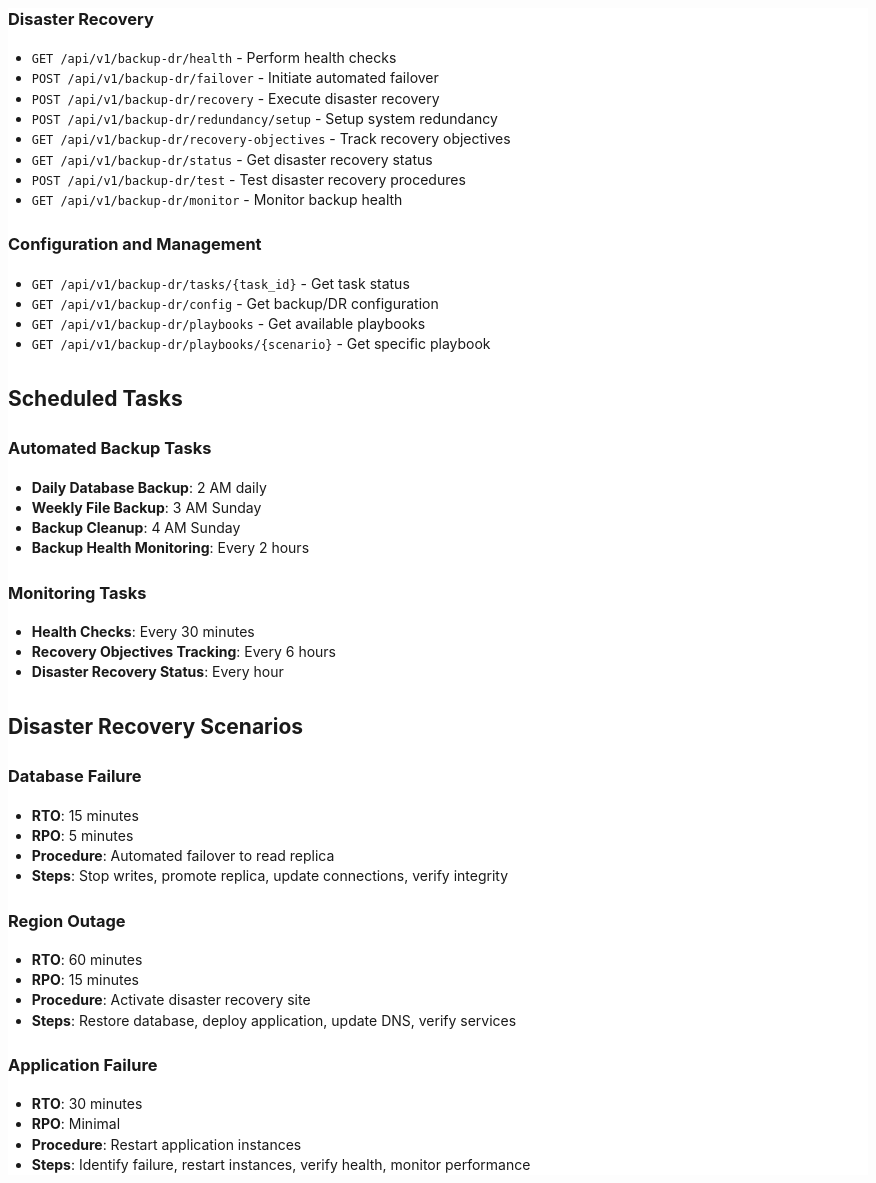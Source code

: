 ### Disaster Recovery
- `GET /api/v1/backup-dr/health` - Perform health checks
- `POST /api/v1/backup-dr/failover` - Initiate automated failover
- `POST /api/v1/backup-dr/recovery` - Execute disaster recovery
- `POST /api/v1/backup-dr/redundancy/setup` - Setup system redundancy
- `GET /api/v1/backup-dr/recovery-objectives` - Track recovery objectives
- `GET /api/v1/backup-dr/status` - Get disaster recovery status
- `POST /api/v1/backup-dr/test` - Test disaster recovery procedures
- `GET /api/v1/backup-dr/monitor` - Monitor backup health

### Configuration and Management
- `GET /api/v1/backup-dr/tasks/{task_id}` - Get task status
- `GET /api/v1/backup-dr/config` - Get backup/DR configuration
- `GET /api/v1/backup-dr/playbooks` - Get available playbooks
- `GET /api/v1/backup-dr/playbooks/{scenario}` - Get specific playbook

## Scheduled Tasks

### Automated Backup Tasks
- **Daily Database Backup**: 2 AM daily
- **Weekly File Backup**: 3 AM Sunday
- **Backup Cleanup**: 4 AM Sunday
- **Backup Health Monitoring**: Every 2 hours

### Monitoring Tasks
- **Health Checks**: Every 30 minutes
- **Recovery Objectives Tracking**: Every 6 hours
- **Disaster Recovery Status**: Every hour

## Disaster Recovery Scenarios

### Database Failure
- **RTO**: 15 minutes
- **RPO**: 5 minutes
- **Procedure**: Automated failover to read replica
- **Steps**: Stop writes, promote replica, update connections, verify integrity

### Region Outage
- **RTO**: 60 minutes
- **RPO**: 15 minutes
- **Procedure**: Activate disaster recovery site
- **Steps**: Restore database, deploy application, update DNS, verify services

### Application Failure
- **RTO**: 30 minutes
- **RPO**: Minimal
- **Procedure**: Restart application instances
- **Steps**: Identify failure, restart instances, verify health, monitor performance
